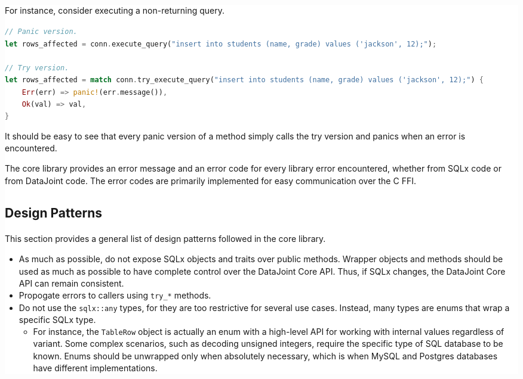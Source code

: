 For instance, consider executing a non-returning query.

```rs
// Panic version.
let rows_affected = conn.execute_query("insert into students (name, grade) values ('jackson', 12);");

// Try version.
let rows_affected = match conn.try_execute_query("insert into students (name, grade) values ('jackson', 12);") {
    Err(err) => panic!(err.message()),
    Ok(val) => val,
}
```

It should be easy to see that every panic version of a method simply calls the try version and panics when an error is encountered.

The core library provides an error message and an error code for every library error encountered, whether from SQLx code or from DataJoint code. The error codes are primarily implemented for easy communication over the C FFI.

## Design Patterns
This section provides a general list of design patterns followed in the core library.

-  As much as possible, do not expose SQLx objects and traits over public methods. Wrapper objects and methods should be used as much as possible to have complete control over the DataJoint Core API. Thus, if SQLx changes, the DataJoint Core API can remain consistent.
- Propogate errors to callers using `try_*` methods.
- Do not use the `sqlx::any` types, for they are too restrictive for several use cases. Instead, many types are enums that wrap a specific SQLx type.
  - For instance, the `TableRow` object is actually an enum with a high-level API for working with internal values regardless of variant. Some complex scenarios, such as decoding unsigned integers, require the specific type of SQL database to be known. Enums should be unwrapped only when absolutely necessary, which is when MySQL and Postgres databases have different implementations.